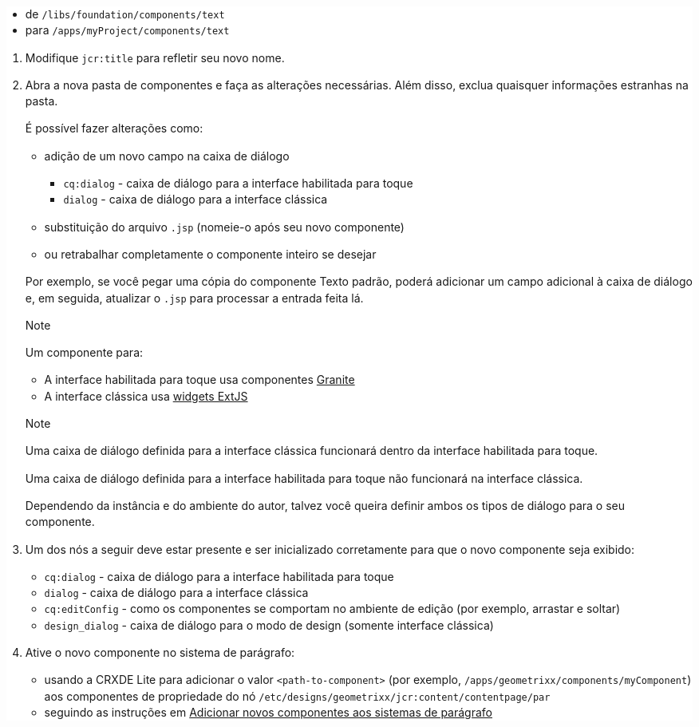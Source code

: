    * de `/libs/foundation/components/text`
   * para `/apps/myProject/components/text`

1. Modifique `jcr:title` para refletir seu novo nome.
1. Abra a nova pasta de componentes e faça as alterações necessárias. Além disso, exclua quaisquer informações estranhas na pasta.

   É possível fazer alterações como:

   * adição de um novo campo na caixa de diálogo

      * `cq:dialog` - caixa de diálogo para a interface habilitada para toque
      * `dialog` - caixa de diálogo para a interface clássica
   * substituição do arquivo `.jsp` (nomeie-o após seu novo componente)
   * ou retrabalhar completamente o componente inteiro se desejar

   Por exemplo, se você pegar uma cópia do componente Texto padrão, poderá adicionar um campo adicional à caixa de diálogo e, em seguida, atualizar o `.jsp` para processar a entrada feita lá.

   >[!NOTE]
   >
   >Um componente para:
   >
   >* A interface habilitada para toque usa componentes [Granite](https://helpx.adobe.com/experience-manager/6-4/sites/developing/using/reference-materials/granite-ui/api/jcr_root/libs/granite/ui/index.html)
   >* A interface clássica usa [widgets ExtJS](https://helpx.adobe.com/experience-manager/6-4/sites/developing/using/reference-materials/widgets-api/index.html)


   >[!NOTE]
   >
   >Uma caixa de diálogo definida para a interface clássica funcionará dentro da interface habilitada para toque.
   >
   >Uma caixa de diálogo definida para a interface habilitada para toque não funcionará na interface clássica.
   >
   >Dependendo da instância e do ambiente do autor, talvez você queira definir ambos os tipos de diálogo para o seu componente.

1. Um dos nós a seguir deve estar presente e ser inicializado corretamente para que o novo componente seja exibido:

   * `cq:dialog` - caixa de diálogo para a interface habilitada para toque
   * `dialog` - caixa de diálogo para a interface clássica
   * `cq:editConfig` - como os componentes se comportam no ambiente de edição (por exemplo, arrastar e soltar)
   * `design_dialog` - caixa de diálogo para o modo de design (somente interface clássica)

1. Ative o novo componente no sistema de parágrafo:

   * usando a CRXDE Lite para adicionar o valor `<path-to-component>` (por exemplo, `/apps/geometrixx/components/myComponent`) aos componentes de propriedade do nó `/etc/designs/geometrixx/jcr:content/contentpage/par`
   * seguindo as instruções em [Adicionar novos componentes aos sistemas de parágrafo](#adding-a-new-component-to-the-paragraph-system-design-mode)
